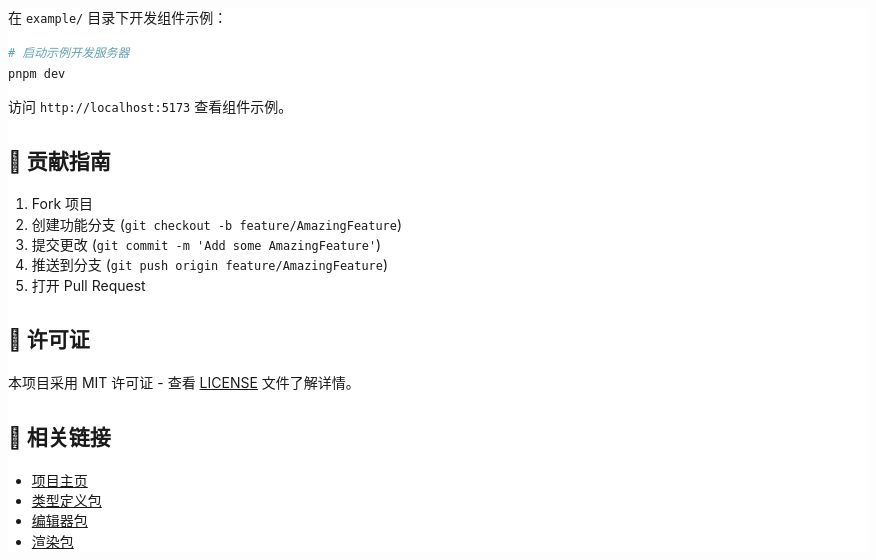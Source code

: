 在 `example/` 目录下开发组件示例：

```bash
# 启动示例开发服务器
pnpm dev
```

访问 `http://localhost:5173` 查看组件示例。

## 🤝 贡献指南

1. Fork 项目
2. 创建功能分支 (`git checkout -b feature/AmazingFeature`)
3. 提交更改 (`git commit -m 'Add some AmazingFeature'`)
4. 推送到分支 (`git push origin feature/AmazingFeature`)
5. 打开 Pull Request

## 📄 许可证

本项目采用 MIT 许可证 - 查看 [LICENSE](../../LICENSE) 文件了解详情。

## 🔗 相关链接

- [项目主页](../../README.md)
- [类型定义包](../type/)
- [编辑器包](../editor/)
- [渲染包](../render/) 